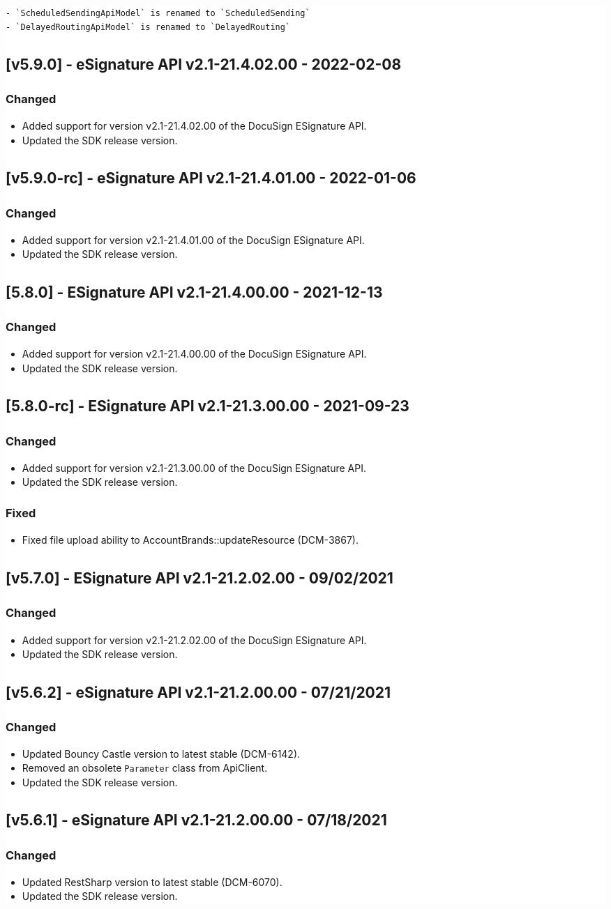     - `ScheduledSendingApiModel` is renamed to `ScheduledSending`
    - `DelayedRoutingApiModel` is renamed to `DelayedRouting`

## [v5.9.0] - eSignature API v2.1-21.4.02.00 - 2022-02-08
### Changed
- Added support for version v2.1-21.4.02.00 of the DocuSign ESignature API.
- Updated the SDK release version.

## [v5.9.0-rc] - eSignature API v2.1-21.4.01.00 - 2022-01-06
### Changed
- Added support for version v2.1-21.4.01.00 of the DocuSign ESignature API.
- Updated the SDK release version.

## [5.8.0] - ESignature API v2.1-21.4.00.00 - 2021-12-13
### Changed
- Added support for version v2.1-21.4.00.00 of the DocuSign ESignature API.
- Updated the SDK release version.


## [5.8.0-rc] - ESignature API v2.1-21.3.00.00 - 2021-09-23
### Changed
- Added support for version v2.1-21.3.00.00 of the DocuSign ESignature API.
- Updated the SDK release version.
### Fixed
- Fixed file upload ability to AccountBrands::updateResource (DCM-3867).


## [v5.7.0] - ESignature API v2.1-21.2.02.00 - 09/02/2021
### Changed
- Added support for version v2.1-21.2.02.00 of the DocuSign ESignature API.
- Updated the SDK release version.


## [v5.6.2] - eSignature API v2.1-21.2.00.00 - 07/21/2021
### Changed
- Updated Bouncy Castle version to latest stable (DCM-6142).
- Removed an obsolete `Parameter` class from ApiClient.
- Updated the SDK release version.

## [v5.6.1] - eSignature API v2.1-21.2.00.00 - 07/18/2021
### Changed
- Updated RestSharp version to latest stable (DCM-6070).
- Updated the SDK release version.
